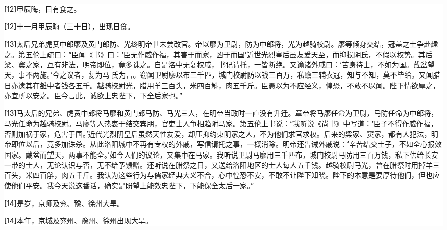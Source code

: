 [12]甲辰晦，日有食之。

[12]十一月甲辰晦（三十日），出现日食。

[13]太后兄弟虎贲中郎廖及黄门郎防、光终明帝世未尝改官。帝以廖为卫尉，防为中郎将，光为越骑校尉。廖等倾身交结，冠盖之士争赴趣之。第五伦上疏曰：“臣闻《书》曰：‘臣无作威作福，其害于而家，凶于而国’近世光烈皇后虽友爱天至，而抑损阴氏，不假以权势。其后梁、窦之家，互有非法，明帝即位，竟多诛之。自是洛中无复权戚，书记请托，一皆断绝。又谕诸外戚曰：‘苦身待士，不如为国。戴盆望天，事不两施。’今之议者，复为马 氏为言。窃闻卫尉廖以布三千匹，城门校尉防以钱三百万，私赡三辅衣冠，知与不知，莫不毕给。又闻腊日亦遗其在雒中者钱各五千。越骑校尉光，腊用羊三百头，米四百斛，肉五千斤。臣愚以为不应经义，惶恐，不敢不以闻。陛下情欲厚之，亦宜所以安之。臣今言此，诚欲上忠陛下，下全后家也。”

[13]马太后的兄弟、虎贲中郎将马廖和黄门郎马防、马光三人，在明帝当政时一直没有升迁。章帝将马廖任命为卫尉，马防任命为中郎将，马光任命为越骑校尉。马廖等人热衷于结交宾朋，官吏士人争相趋附马家。第五伦上书说：“我听说《尚书》中写道：‘臣子不得作威作福，否则加祸于家，危害于国。’近代光烈阴皇后虽然天性友爱，却压抑约束阴家之人，不为他们求官求权。后来的梁家、窦家，都有人犯法，明帝即位以后，竟多加诛杀。从此洛阳城中不再有专权的外戚，写信请托之事，一概消除。明帝还告诫外戚说：‘辛苦结交士子，不如全心报效国家。戴盆而望天，两事不能全。’如今人们的议论，又集中在马家。我听说卫尉马廖用三千匹布，城门校尉马防用三百万钱，私下供给长安一带的士人，无论认识与否，无不给予馈赠。还听说在腊祭之日，又送给洛阳地区的士人每人五千钱。越骑校尉马光，曾在腊祭时用掉羊三百头，米四百斛，肉五千斤。我认为这些行为与儒家经典大义不合，心中惶恐不安，不敢不让陛下知晓。陛下的本意是要厚待他们，但也应使他们平安。我今天说这番话，确实是盼望上能效忠陛下，下能保全太后一家。”

[14]是岁，京师及兖、豫、徐州大旱。

[14]本年，京城及兖州、豫州、徐州出现大旱。